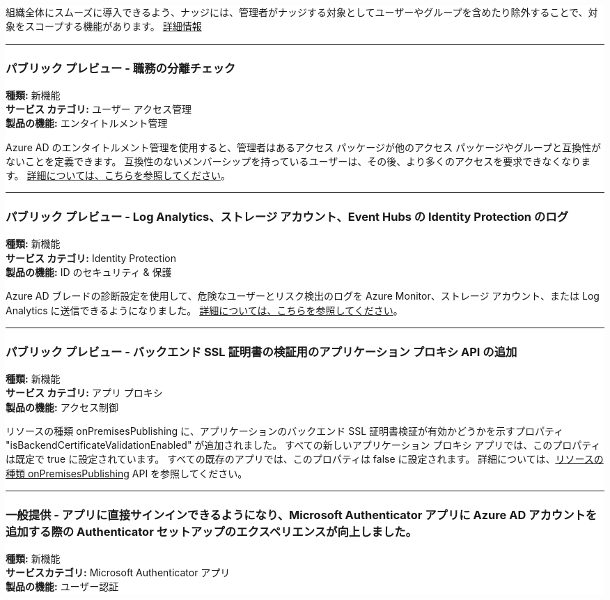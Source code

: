 組織全体にスムーズに導入できるよう、ナッジには、管理者がナッジする対象としてユーザーやグループを含めたり除外することで、対象をスコープする機能があります。 [詳細情報](../authentication/how-to-nudge-authenticator-app.md)
 
---

### <a name="public-preview----separation-of-duties-check"></a>パブリック プレビュー - 職務の分離チェック 

**種類:** 新機能  
**サービス カテゴリ:** ユーザー アクセス管理  
**製品の機能:** エンタイトルメント管理
 
Azure AD のエンタイトルメント管理を使用すると、管理者はあるアクセス パッケージが他のアクセス パッケージやグループと互換性がないことを定義できます。 互換性のないメンバーシップを持っているユーザーは、その後、より多くのアクセスを要求できなくなります。 [詳細については、こちらを参照してください](../governance/entitlement-management-access-package-request-policy.md#prevent-requests-from-users-with-incompatible-access-preview)。
 
---

### <a name="public-preview----identity-protection-logs-in-log-analytics-storage-accounts-and-event-hubs"></a>パブリック プレビュー - Log Analytics、ストレージ アカウント、Event Hubs の Identity Protection のログ

**種類:** 新機能  
**サービス カテゴリ:** Identity Protection  
**製品の機能:** ID のセキュリティ & 保護
 
Azure AD ブレードの診断設定を使用して、危険なユーザーとリスク検出のログを Azure Monitor、ストレージ アカウント、または Log Analytics に送信できるようになりました。 [詳細については、こちらを参照してください](../identity-protection/howto-export-risk-data.md)。
 
---

### <a name="public-preview----application-proxy-api-addition-for-backend-ssl-certificate-validation"></a>パブリック プレビュー - バックエンド SSL 証明書の検証用のアプリケーション プロキシ API の追加

**種類:** 新機能  
**サービス カテゴリ:** アプリ プロキシ  
**製品の機能:** アクセス制御
 
リソースの種類 onPremisesPublishing に、アプリケーションのバックエンド SSL 証明書検証が有効かどうかを示すプロパティ "isBackendCertificateValidationEnabled" が追加されました。 すべての新しいアプリケーション プロキシ アプリでは、このプロパティは既定で true に設定されています。 すべての既存のアプリでは、このプロパティは false に設定されます。 詳細については、[リソースの種類 onPremisesPublishing](/graph/api/resources/onpremisespublishing?view=graph-rest-beta&preserve-view=true) API を参照してください。
 
---

### <a name="general-availability---improved-authenticator-setup-experience-for-add-azure-ad-account-in-microsoft-authenticator-app-by-directly-signing-into-the-app"></a>一般提供 - アプリに直接サインインできるようになり、Microsoft Authenticator アプリに Azure AD アカウントを追加する際の Authenticator セットアップのエクスペリエンスが向上しました。

**種類:** 新機能  
**サービスカテゴリ:** Microsoft Authenticator アプリ  
**製品の機能:** ユーザー認証
 